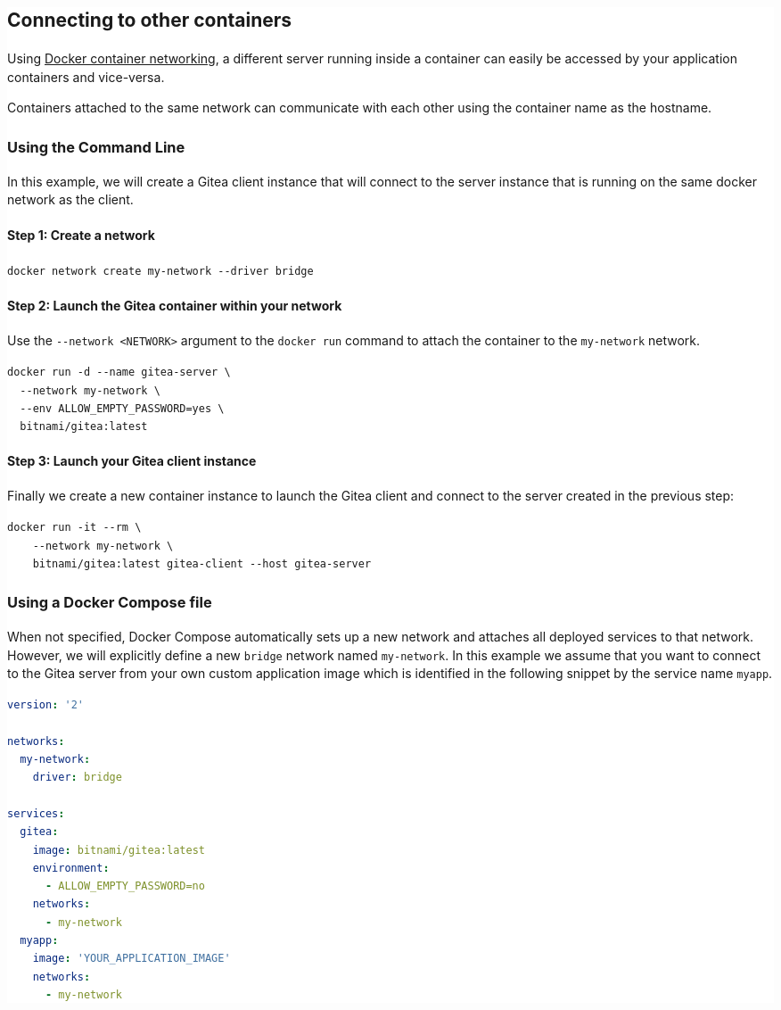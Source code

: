## Connecting to other containers

Using [Docker container networking](https://docs.docker.com/engine/userguide/networking/), a different server running inside a container can easily be accessed by your application containers and vice-versa.

Containers attached to the same network can communicate with each other using the container name as the hostname.

### Using the Command Line

In this example, we will create a Gitea client instance that will connect to the server instance that is running on the same docker network as the client.

#### Step 1: Create a network

```console
docker network create my-network --driver bridge
```

#### Step 2: Launch the Gitea container within your network

Use the `--network <NETWORK>` argument to the `docker run` command to attach the container to the `my-network` network.

```console
docker run -d --name gitea-server \
  --network my-network \
  --env ALLOW_EMPTY_PASSWORD=yes \
  bitnami/gitea:latest
```

#### Step 3: Launch your Gitea client instance

Finally we create a new container instance to launch the Gitea client and connect to the server created in the previous step:

```console
docker run -it --rm \
    --network my-network \
    bitnami/gitea:latest gitea-client --host gitea-server
```

### Using a Docker Compose file

When not specified, Docker Compose automatically sets up a new network and attaches all deployed services to that network. However, we will explicitly define a new `bridge` network named `my-network`. In this example we assume that you want to connect to the Gitea server from your own custom application image which is identified in the following snippet by the service name `myapp`.

```yaml
version: '2'

networks:
  my-network:
    driver: bridge

services:
  gitea:
    image: bitnami/gitea:latest
    environment:
      - ALLOW_EMPTY_PASSWORD=no
    networks:
      - my-network
  myapp:
    image: 'YOUR_APPLICATION_IMAGE'
    networks:
      - my-network
```
